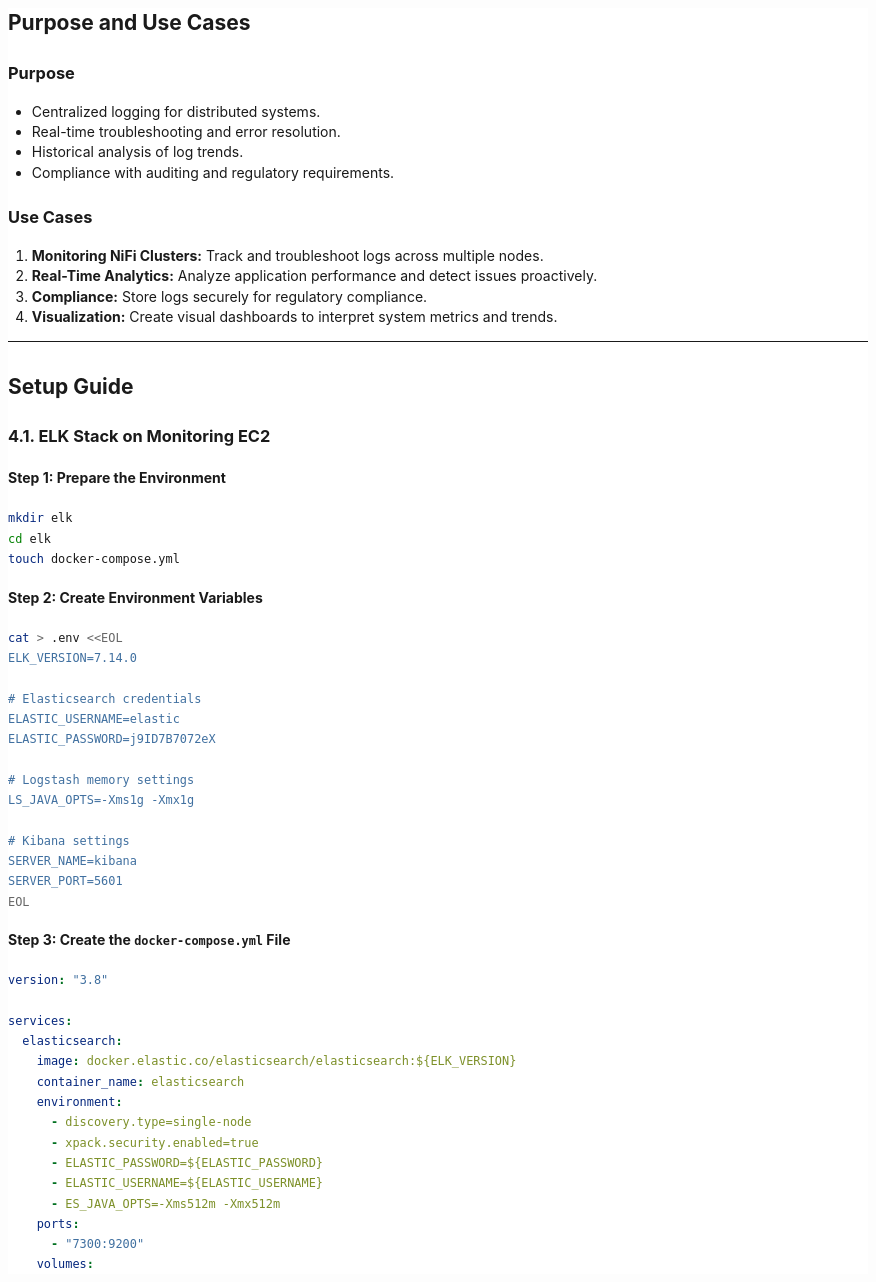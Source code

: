 
## Purpose and Use Cases

### Purpose
- Centralized logging for distributed systems.
- Real-time troubleshooting and error resolution.
- Historical analysis of log trends.
- Compliance with auditing and regulatory requirements.

### Use Cases
1. **Monitoring NiFi Clusters:** Track and troubleshoot logs across multiple nodes.
2. **Real-Time Analytics:** Analyze application performance and detect issues proactively.
3. **Compliance:** Store logs securely for regulatory compliance.
4. **Visualization:** Create visual dashboards to interpret system metrics and trends.

---

## Setup Guide

### 4.1. ELK Stack on Monitoring EC2

#### Step 1: Prepare the Environment
```bash
mkdir elk
cd elk
touch docker-compose.yml
```

#### Step 2: Create Environment Variables
```bash
cat > .env <<EOL
ELK_VERSION=7.14.0

# Elasticsearch credentials
ELASTIC_USERNAME=elastic
ELASTIC_PASSWORD=j9ID7B7072eX

# Logstash memory settings
LS_JAVA_OPTS=-Xms1g -Xmx1g

# Kibana settings
SERVER_NAME=kibana
SERVER_PORT=5601
EOL
```

#### Step 3: Create the `docker-compose.yml` File
```yaml
version: "3.8"

services:
  elasticsearch:
    image: docker.elastic.co/elasticsearch/elasticsearch:${ELK_VERSION}
    container_name: elasticsearch
    environment:
      - discovery.type=single-node
      - xpack.security.enabled=true
      - ELASTIC_PASSWORD=${ELASTIC_PASSWORD}
      - ELASTIC_USERNAME=${ELASTIC_USERNAME}
      - ES_JAVA_OPTS=-Xms512m -Xmx512m
    ports:
      - "7300:9200"
    volumes:
```